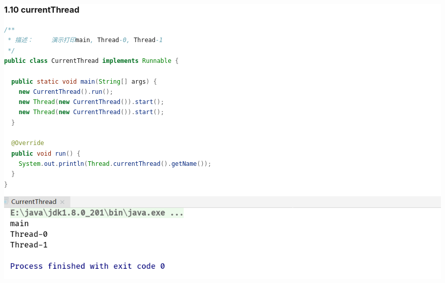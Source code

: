 ### 1.10 currentThread

```java
/**
 * 描述：     演示打印main, Thread-0, Thread-1
 */
public class CurrentThread implements Runnable {

  public static void main(String[] args) {
    new CurrentThread().run();
    new Thread(new CurrentThread()).start();
    new Thread(new CurrentThread()).start();
  }

  @Override
  public void run() {
    System.out.println(Thread.currentThread().getName());
  }
}
```

![1581671829995](assets/1581671829995.png)

